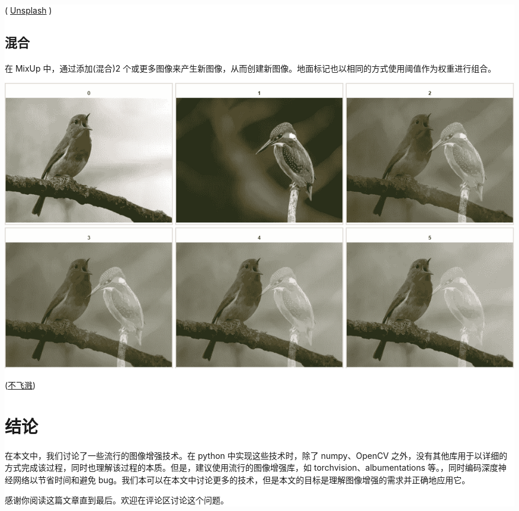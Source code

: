 ( [Unsplash](https://unsplash.com/photos/7LsuYqkvIUM) )

## 混合

在 MixUp 中，通过添加(混合)2 个或更多图像来产生新图像，从而创建新图像。地面标记也以相同的方式使用阈值作为权重进行组合。

![](img/35309de50abd72bc9f5910e34d4d47b0.png)

([不飞溅](https://unsplash.com/photos/7LsuYqkvIUM))

# 结论

在本文中，我们讨论了一些流行的图像增强技术。在 python 中实现这些技术时，除了 numpy、OpenCV 之外，没有其他库用于以详细的方式完成该过程，同时也理解该过程的本质。但是，建议使用流行的图像增强库，如 torchvision、albumentations 等。，同时编码深度神经网络以节省时间和避免 bug。我们本可以在本文中讨论更多的技术，但是本文的目标是理解图像增强的需求并正确地应用它。

感谢你阅读这篇文章直到最后。欢迎在评论区讨论这个问题。
